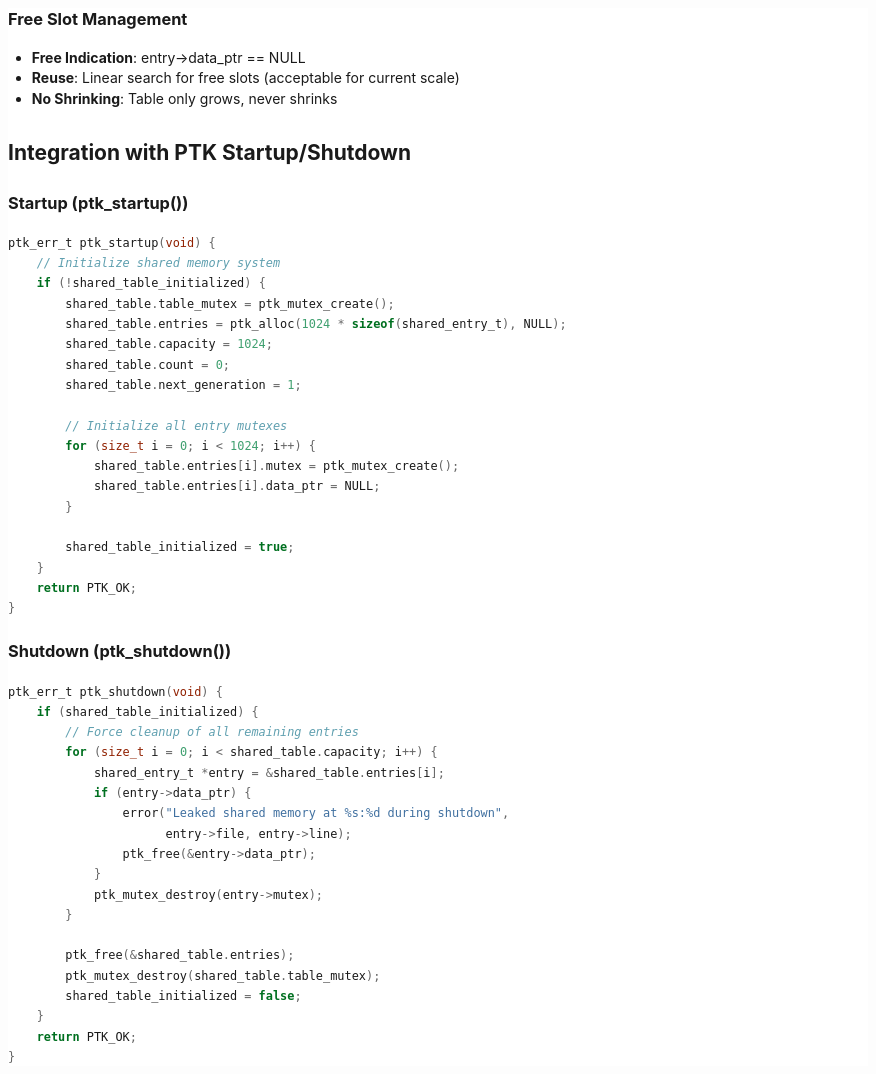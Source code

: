 
### Free Slot Management
- **Free Indication**: entry->data_ptr == NULL
- **Reuse**: Linear search for free slots (acceptable for current scale)
- **No Shrinking**: Table only grows, never shrinks

## Integration with PTK Startup/Shutdown

### Startup (ptk_startup())
```c
ptk_err_t ptk_startup(void) {
    // Initialize shared memory system
    if (!shared_table_initialized) {
        shared_table.table_mutex = ptk_mutex_create();
        shared_table.entries = ptk_alloc(1024 * sizeof(shared_entry_t), NULL);
        shared_table.capacity = 1024;
        shared_table.count = 0;
        shared_table.next_generation = 1;
        
        // Initialize all entry mutexes
        for (size_t i = 0; i < 1024; i++) {
            shared_table.entries[i].mutex = ptk_mutex_create();
            shared_table.entries[i].data_ptr = NULL;
        }
        
        shared_table_initialized = true;
    }
    return PTK_OK;
}
```

### Shutdown (ptk_shutdown())
```c
ptk_err_t ptk_shutdown(void) {
    if (shared_table_initialized) {
        // Force cleanup of all remaining entries
        for (size_t i = 0; i < shared_table.capacity; i++) {
            shared_entry_t *entry = &shared_table.entries[i];
            if (entry->data_ptr) {
                error("Leaked shared memory at %s:%d during shutdown", 
                      entry->file, entry->line);
                ptk_free(&entry->data_ptr);
            }
            ptk_mutex_destroy(entry->mutex);
        }
        
        ptk_free(&shared_table.entries);
        ptk_mutex_destroy(shared_table.table_mutex);
        shared_table_initialized = false;
    }
    return PTK_OK;
}
```
